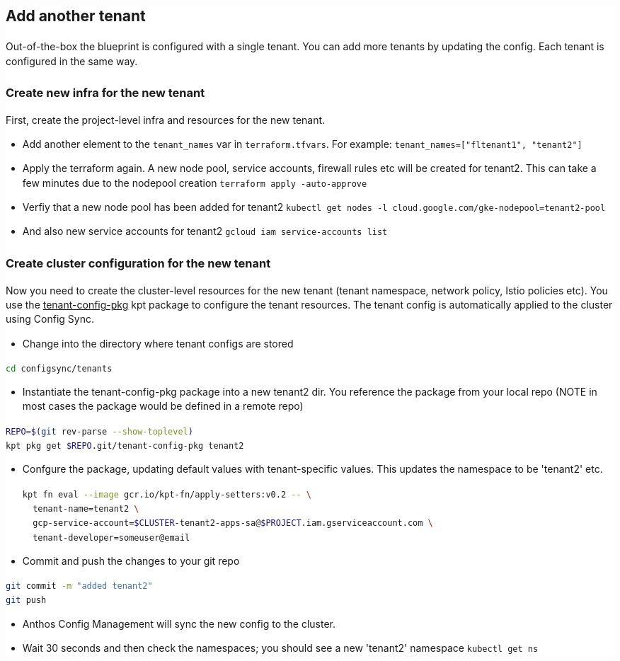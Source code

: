 ## Add another tenant

Out-of-the-box the blueprint is configured with a single tenant. You can add more tenants by updating the config. Each tenant is configured in the same way.

### Create new infra for the new tenant

First, create the project-level infra and resources for the new tenant.

- Add another element to the `tenant_names` var in `terraform.tfvars`. For example:
`tenant_names=["fltenant1", "tenant2"]`

- Apply the terraform again. A new node pool, service accounts, firewall rules etc will be created for tenant2. This can take a few minutes due to the nodepool creation
`terraform apply -auto-approve`

- Verfiy that a new node pool has been added for tenant2
`kubectl get nodes -l cloud.google.com/gke-nodepool=tenant2-pool`

- And also new service accounts for tenant2
`gcloud iam service-accounts list`

### Create cluster configuration for the new tenant

Now you need to create the cluster-level resources for the new tenant (tenant namespace, network policy, Istio policies etc).
You use the [tenant-config-pkg](tenant-config-pkg) kpt package to configure the tenant resources.
The tenant config is automatically applied to the cluster using Config Sync.

- Change into the directory where tenant configs are stored

```sh
cd configsync/tenants
```

- Instantiate the tenant-config-pkg package into a new tenant2 dir. You reference the package from your local repo
(NOTE in most cases the package would be defined in a remote repo)

```sh
REPO=$(git rev-parse --show-toplevel)
kpt pkg get $REPO.git/tenant-config-pkg tenant2
```

- Confgure the package, updating default values with tenant-specific values. This updates the namespace to be 'tenant2' etc.

  ```sh
  kpt fn eval --image gcr.io/kpt-fn/apply-setters:v0.2 -- \
    tenant-name=tenant2 \
    gcp-service-account=$CLUSTER-tenant2-apps-sa@$PROJECT.iam.gserviceaccount.com \
    tenant-developer=someuser@email
  ```

- Commit and push the changes to your git repo

```sh
git commit -m "added tenant2"
git push
```

- Anthos Config Management will sync the new config to the cluster.

- Wait 30 seconds and then check the namespaces; you should see a new 'tenant2' namespace
`kubectl get ns`
